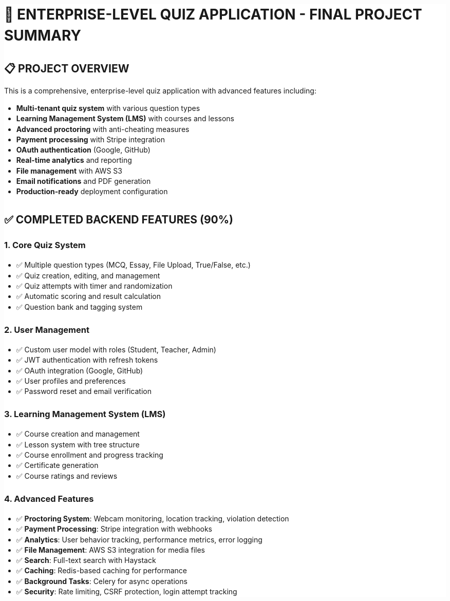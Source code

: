 # 🎯 **ENTERPRISE-LEVEL QUIZ APPLICATION - FINAL PROJECT SUMMARY**

## 📋 **PROJECT OVERVIEW**

This is a comprehensive, enterprise-level quiz application with advanced features including:
- **Multi-tenant quiz system** with various question types
- **Learning Management System (LMS)** with courses and lessons
- **Advanced proctoring** with anti-cheating measures
- **Payment processing** with Stripe integration
- **OAuth authentication** (Google, GitHub)
- **Real-time analytics** and reporting
- **File management** with AWS S3
- **Email notifications** and PDF generation
- **Production-ready** deployment configuration

## ✅ **COMPLETED BACKEND FEATURES (90%)**

### **1. Core Quiz System**
- ✅ Multiple question types (MCQ, Essay, File Upload, True/False, etc.)
- ✅ Quiz creation, editing, and management
- ✅ Quiz attempts with timer and randomization
- ✅ Automatic scoring and result calculation
- ✅ Question bank and tagging system

### **2. User Management**
- ✅ Custom user model with roles (Student, Teacher, Admin)
- ✅ JWT authentication with refresh tokens
- ✅ OAuth integration (Google, GitHub)
- ✅ User profiles and preferences
- ✅ Password reset and email verification

### **3. Learning Management System (LMS)**
- ✅ Course creation and management
- ✅ Lesson system with tree structure
- ✅ Course enrollment and progress tracking
- ✅ Certificate generation
- ✅ Course ratings and reviews

### **4. Advanced Features**
- ✅ **Proctoring System**: Webcam monitoring, location tracking, violation detection
- ✅ **Payment Processing**: Stripe integration with webhooks
- ✅ **Analytics**: User behavior tracking, performance metrics, error logging
- ✅ **File Management**: AWS S3 integration for media files
- ✅ **Search**: Full-text search with Haystack
- ✅ **Caching**: Redis-based caching for performance
- ✅ **Background Tasks**: Celery for async operations
- ✅ **Security**: Rate limiting, CSRF protection, login attempt tracking

